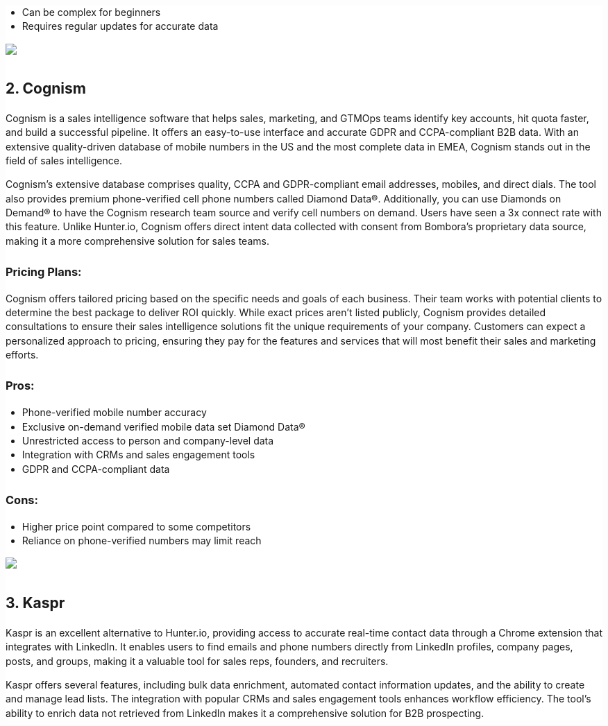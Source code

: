 * Can be complex for beginners
* Requires regular updates for accurate data

![](https://www.link-assistant.com/articles/wp-content/uploads/2024/08/Cognism-1024x193.png)

## 2\. Cognism

Cognism is a sales intelligence software that helps sales, marketing, and GTMOps teams identify key accounts, hit quota faster, and build a successful pipeline. It offers an easy-to-use interface and accurate GDPR and CCPA-compliant B2B data. With an extensive quality-driven database of mobile numbers in the US and the most complete data in EMEA, Cognism stands out in the field of sales intelligence.

Cognism’s extensive database comprises quality, CCPA and GDPR-compliant email addresses, mobiles, and direct dials. The tool also provides premium phone-verified cell phone numbers called Diamond Data®. Additionally, you can use Diamonds on Demand® to have the Cognism research team source and verify cell numbers on demand. Users have seen a 3x connect rate with this feature. Unlike Hunter.io, Cognism offers direct intent data collected with consent from Bombora’s proprietary data source, making it a more comprehensive solution for sales teams.

### Pricing Plans:

Cognism offers tailored pricing based on the specific needs and goals of each business. Their team works with potential clients to determine the best package to deliver ROI quickly. While exact prices aren’t listed publicly, Cognism provides detailed consultations to ensure their sales intelligence solutions fit the unique requirements of your company. Customers can expect a personalized approach to pricing, ensuring they pay for the features and services that will most benefit their sales and marketing efforts.

### Pros:

* Phone-verified mobile number accuracy
* Exclusive on-demand verified mobile data set Diamond Data®
* Unrestricted access to person and company-level data
* Integration with CRMs and sales engagement tools
* GDPR and CCPA-compliant data

### Cons:

* Higher price point compared to some competitors
* Reliance on phone-verified numbers may limit reach

![](https://www.link-assistant.com/articles/wp-content/uploads/2024/08/Kaspr.jpg)

## 3\. Kaspr

Kaspr is an excellent alternative to Hunter.io, providing access to accurate real-time contact data through a Chrome extension that integrates with LinkedIn. It enables users to find emails and phone numbers directly from LinkedIn profiles, company pages, posts, and groups, making it a valuable tool for sales reps, founders, and recruiters.

Kaspr offers several features, including bulk data enrichment, automated contact information updates, and the ability to create and manage lead lists. The integration with popular CRMs and sales engagement tools enhances workflow efficiency. The tool’s ability to enrich data not retrieved from LinkedIn makes it a comprehensive solution for B2B prospecting.
